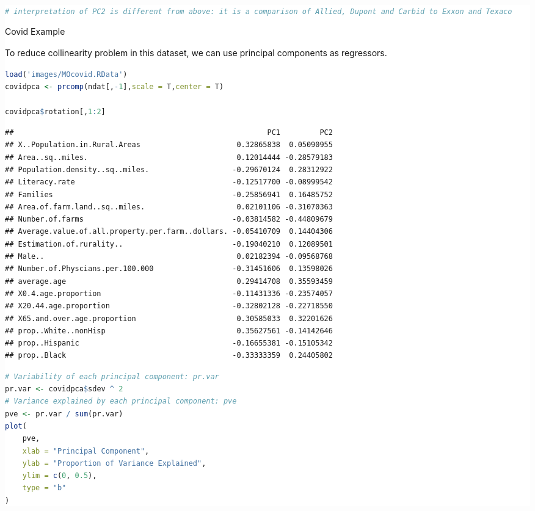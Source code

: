 ```r
# interpretation of PC2 is different from above: it is a comparison of Allied, Dupont and Carbid to Exxon and Texaco 
```

Covid Example

To reduce collinearity problem in this dataset, we can use principal components as regressors.


```r
load('images/MOcovid.RData')
covidpca <- prcomp(ndat[,-1],scale = T,center = T)

covidpca$rotation[,1:2]
```

```
##                                                          PC1         PC2
## X..Population.in.Rural.Areas                      0.32865838  0.05090955
## Area..sq..miles.                                  0.12014444 -0.28579183
## Population.density..sq..miles.                   -0.29670124  0.28312922
## Literacy.rate                                    -0.12517700 -0.08999542
## Families                                         -0.25856941  0.16485752
## Area.of.farm.land..sq..miles.                     0.02101106 -0.31070363
## Number.of.farms                                  -0.03814582 -0.44809679
## Average.value.of.all.property.per.farm..dollars. -0.05410709  0.14404306
## Estimation.of.rurality..                         -0.19040210  0.12089501
## Male..                                            0.02182394 -0.09568768
## Number.of.Physcians.per.100.000                  -0.31451606  0.13598026
## average.age                                       0.29414708  0.35593459
## X0.4.age.proportion                              -0.11431336 -0.23574057
## X20.44.age.proportion                            -0.32802128 -0.22718550
## X65.and.over.age.proportion                       0.30585033  0.32201626
## prop..White..nonHisp                              0.35627561 -0.14142646
## prop..Hispanic                                   -0.16655381 -0.15105342
## prop..Black                                      -0.33333359  0.24405802
```

```r
# Variability of each principal component: pr.var
pr.var <- covidpca$sdev ^ 2
# Variance explained by each principal component: pve
pve <- pr.var / sum(pr.var)
plot(
    pve,
    xlab = "Principal Component",
    ylab = "Proportion of Variance Explained",
    ylim = c(0, 0.5),
    type = "b"
)
```
